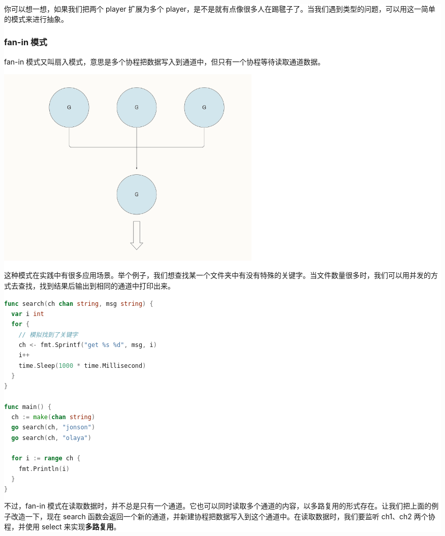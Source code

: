 你可以想一想，如果我们把两个 player 扩展为多个 player，是不是就有点像很多人在踢毽子了。当我们遇到类型的问题，可以用这一简单的模式来进行抽象。

### fan-in 模式

fan-in 模式又叫扇入模式，意思是多个协程把数据写入到通道中，但只有一个协程等待读取通道数据。

![image-20231216005831209](../img/image-20231216005831209.png)

这种模式在实践中有很多应用场景。举个例子，我们想查找某一个文件夹中有没有特殊的关键字。当文件数量很多时，我们可以用并发的方式去查找，找到结果后输出到相同的通道中打印出来。

```go
func search(ch chan string, msg string) {
  var i int
  for {
    // 模拟找到了关键字
    ch <- fmt.Sprintf("get %s %d", msg, i)
    i++
    time.Sleep(1000 * time.Millisecond)
  }
}

func main() {
  ch := make(chan string)
  go search(ch, "jonson")
  go search(ch, "olaya")

  for i := range ch {
    fmt.Println(i)
  }
}
```

不过，fan-in 模式在读取数据时，并不总是只有一个通道。它也可以同时读取多个通道的内容，以多路复用的形式存在。让我们把上面的例子改造一下，现在 search 函数会返回一个新的通道，并新建协程把数据写入到这个通道中。在读取数据时，我们要监听 ch1、ch2 两个协程，并使用 select 来实现**多路复用**。

